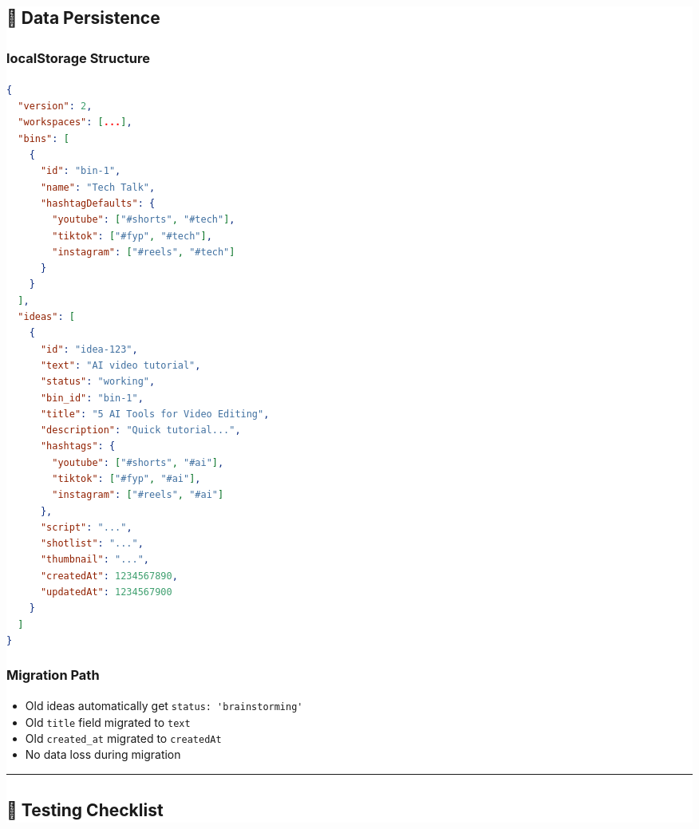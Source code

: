 
## 💾 Data Persistence

### localStorage Structure
```json
{
  "version": 2,
  "workspaces": [...],
  "bins": [
    {
      "id": "bin-1",
      "name": "Tech Talk",
      "hashtagDefaults": {
        "youtube": ["#shorts", "#tech"],
        "tiktok": ["#fyp", "#tech"],
        "instagram": ["#reels", "#tech"]
      }
    }
  ],
  "ideas": [
    {
      "id": "idea-123",
      "text": "AI video tutorial",
      "status": "working",
      "bin_id": "bin-1",
      "title": "5 AI Tools for Video Editing",
      "description": "Quick tutorial...",
      "hashtags": {
        "youtube": ["#shorts", "#ai"],
        "tiktok": ["#fyp", "#ai"],
        "instagram": ["#reels", "#ai"]
      },
      "script": "...",
      "shotlist": "...",
      "thumbnail": "...",
      "createdAt": 1234567890,
      "updatedAt": 1234567900
    }
  ]
}
```

### Migration Path
- Old ideas automatically get `status: 'brainstorming'`
- Old `title` field migrated to `text`
- Old `created_at` migrated to `createdAt`
- No data loss during migration

---

## 🧪 Testing Checklist
